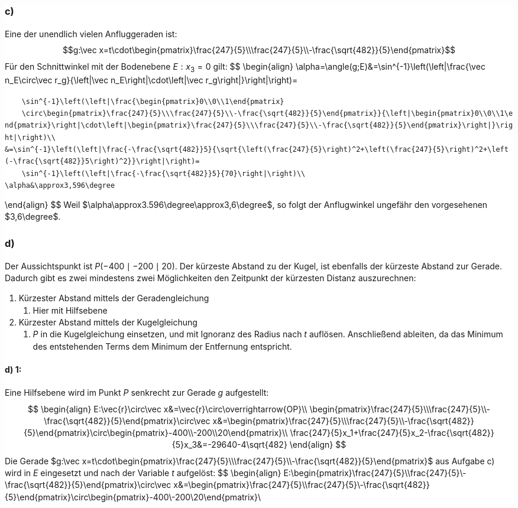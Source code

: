 ### c)
Eine der unendlich vielen Anfluggeraden ist:
$$g:\vec x=t\cdot\begin{pmatrix}\frac{247}{5}\\\frac{247}{5}\\-\frac{\sqrt{482}}{5}\end{pmatrix}$$
Für den Schnittwinkel mit der Bodenebene $E:x_3=0$ gilt:
$$
\begin{align}
	\alpha=\angle(g;E)&=\sin^{-1}\left(\left|\frac{\vec n_E\circ\vec r_g}{\left|\vec n_E\right|\cdot\left|\vec r_g\right|}\right|\right)=
	
		\sin^{-1}\left(\left|\frac{\begin{pmatrix}0\\0\\1\end{pmatrix}
		\circ\begin{pmatrix}\frac{247}{5}\\\frac{247}{5}\\-\frac{\sqrt{482}}{5}\end{pmatrix}}{\left|\begin{pmatrix}0\\0\\1\end{pmatrix}\right|\cdot\left|\begin{pmatrix}\frac{247}{5}\\\frac{247}{5}\\-\frac{\sqrt{482}}{5}\end{pmatrix}\right|}\right|\right)\\
	&=\sin^{-1}\left(\left|\frac{-\frac{\sqrt{482}}5}{\sqrt{\left(\frac{247}{5}\right)^2+\left(\frac{247}{5}\right)^2+\left(-\frac{\sqrt{482}}5\right)^2}}\right|\right)=
		\sin^{-1}\left(\left|\frac{-\frac{\sqrt{482}}5}{70}\right|\right)\\
	\alpha&\approx3,596\degree
\end{align}
$$
Weil $\alpha\approx3.596\degree\approx3,6\degree$, so folgt der Anflugwinkel ungefähr den vorgesehenen $3,6\degree$.

### d)
Der Aussichtspunkt ist $P(-400\mid-200\mid20)$.
Der kürzeste Abstand zu der Kugel, ist ebenfalls der kürzeste Abstand zur Gerade. Dadurch gibt es zwei mindestens zwei Möglichkeiten den Zeitpunkt der kürzesten Distanz auszurechnen:
1. Kürzester Abstand mittels der Geradengleichung
	1. Hier mit Hilfsebene
2. Kürzester Abstand mittels der Kugelgleichung
	1. $P$ in die Kugelgleichung einsetzen, und mit Ignoranz des Radius nach $t$ auflösen. Anschließend ableiten, da das Minimum des entstehenden Terms dem Minimum der Entfernung entspricht.

#### d) 1:
Eine Hilfsebene wird im Punkt $P$ senkrecht zur Gerade $g$ aufgestellt:
$$
\begin{align}
	E:\vec{r}\circ\vec x&=\vec{r}\circ\overrightarrow{OP}\\
	\begin{pmatrix}\frac{247}{5}\\\frac{247}{5}\\-\frac{\sqrt{482}}{5}\end{pmatrix}\circ\vec x&=\begin{pmatrix}\frac{247}{5}\\\frac{247}{5}\\-\frac{\sqrt{482}}{5}\end{pmatrix}\circ\begin{pmatrix}-400\\-200\\20\end{pmatrix}\\
	\frac{247}{5}x_1+\frac{247}{5}x_2-\frac{\sqrt{482}}{5}x_3&=-29640-4\sqrt{482}
\end{align}
$$
Die Gerade $g:\vec x=t\cdot\begin{pmatrix}\frac{247}{5}\\\frac{247}{5}\\-\frac{\sqrt{482}}{5}\end{pmatrix}$ aus Aufgabe c) wird in $E$ eingesetzt und nach der Variable $t$ aufgelöst:
$$
\begin{align}
	E:\begin{pmatrix}\frac{247}{5}\\\frac{247}{5}\\-\frac{\sqrt{482}}{5}\end{pmatrix}\circ\vec x&=\begin{pmatrix}\frac{247}{5}\\\frac{247}{5}\\-\frac{\sqrt{482}}{5}\end{pmatrix}\circ\begin{pmatrix}-400\\-200\\20\end{pmatrix}\\
	